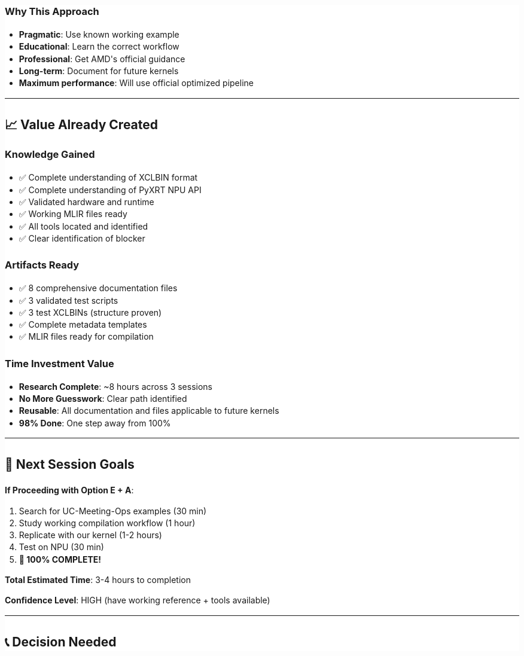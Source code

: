 ### Why This Approach
- **Pragmatic**: Use known working example
- **Educational**: Learn the correct workflow
- **Professional**: Get AMD's official guidance
- **Long-term**: Document for future kernels
- **Maximum performance**: Will use official optimized pipeline

---

## 📈 Value Already Created

### Knowledge Gained
- ✅ Complete understanding of XCLBIN format
- ✅ Complete understanding of PyXRT NPU API
- ✅ Validated hardware and runtime
- ✅ Working MLIR files ready
- ✅ All tools located and identified
- ✅ Clear identification of blocker

### Artifacts Ready
- ✅ 8 comprehensive documentation files
- ✅ 3 validated test scripts
- ✅ 3 test XCLBINs (structure proven)
- ✅ Complete metadata templates
- ✅ MLIR files ready for compilation

### Time Investment Value
- **Research Complete**: ~8 hours across 3 sessions
- **No More Guesswork**: Clear path identified
- **Reusable**: All documentation and files applicable to future kernels
- **98% Done**: One step away from 100%

---

## 🎯 Next Session Goals

**If Proceeding with Option E + A**:
1. Search for UC-Meeting-Ops examples (30 min)
2. Study working compilation workflow (1 hour)
3. Replicate with our kernel (1-2 hours)
4. Test on NPU (30 min)
5. **🎉 100% COMPLETE!**

**Total Estimated Time**: 3-4 hours to completion

**Confidence Level**: HIGH (have working reference + tools available)

---

## 📞 Decision Needed
